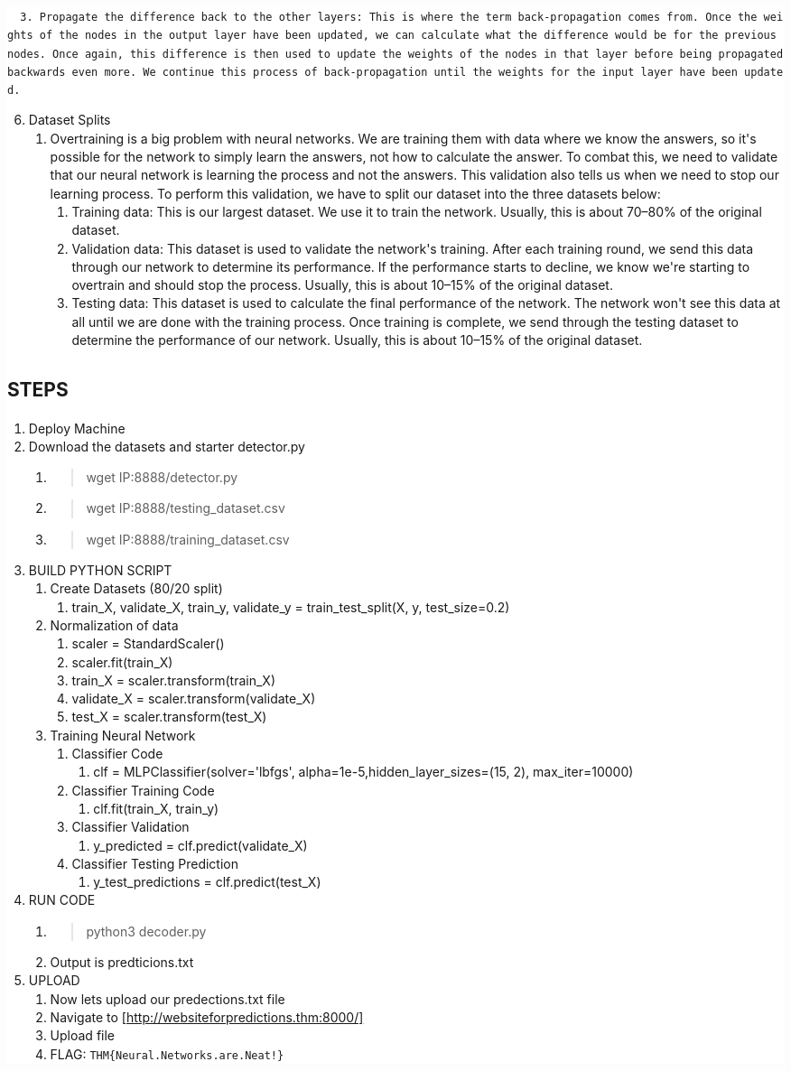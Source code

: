       3. Propagate the difference back to the other layers: This is where the term back-propagation comes from. Once the weights of the nodes in the output layer have been updated, we can calculate what the difference would be for the previous nodes. Once again, this difference is then used to update the weights of the nodes in that layer before being propagated backwards even more. We continue this process of back-propagation until the weights for the input layer have been updated.

6. Dataset Splits
   1. Overtraining is a big problem with neural networks. We are training them with data where we know the answers, so it's possible for the network to simply learn the answers, not how to calculate the answer. To combat this, we need to validate that our neural network is learning the process and not the answers. This validation also tells us when we need to stop our learning process. To perform this validation, we have to split our dataset into the three datasets below:
      1. Training data: This is our largest dataset. We use it to train the network. Usually, this is about 70–80% of the original dataset.
      2. Validation data: This dataset is used to validate the network's training. After each training round, we send this data through our network to determine its performance. If the performance starts to decline, we know we're starting to overtrain and should stop the process. Usually, this is about 10–15% of the original dataset.
      3. Testing data: This dataset is used to calculate the final performance of the network. The network won't see this data at all until we are done with the training process. Once training is complete, we send through the testing dataset to determine the performance of our network. Usually, this is about 10–15% of the original dataset.

## STEPS

1. Deploy Machine
2. Download the datasets and starter detector.py
   1. > wget IP:8888/detector.py
   2. > wget IP:8888/testing_dataset.csv
   3. > wget IP:8888/training_dataset.csv
3. BUILD PYTHON SCRIPT
   1. Create Datasets (80/20 split)
      1. train_X, validate_X, train_y, validate_y = train_test_split(X, y, test_size=0.2)
   2. Normalization of data
      1. scaler = StandardScaler()
      2. scaler.fit(train_X)
      3. train_X = scaler.transform(train_X)
      4. validate_X = scaler.transform(validate_X)
      5. test_X = scaler.transform(test_X)
   3. Training Neural Network 
      1. Classifier Code
         1. clf = MLPClassifier(solver='lbfgs', alpha=1e-5,hidden_layer_sizes=(15, 2), max_iter=10000)
      2. Classifier Training Code
         1. clf.fit(train_X, train_y)
      3. Classifier Validation
         1. y_predicted = clf.predict(validate_X)
      4. Classifier Testing Prediction
         1. y_test_predictions = clf.predict(test_X)
4. RUN CODE
   1. > python3 decoder.py
   2. Output is predticions.txt
5. UPLOAD
   1. Now lets upload our predections.txt file
   2. Navigate to [http://websiteforpredictions.thm:8000/]
   3. Upload file
   4. FLAG: `THM{Neural.Networks.are.Neat!}`
